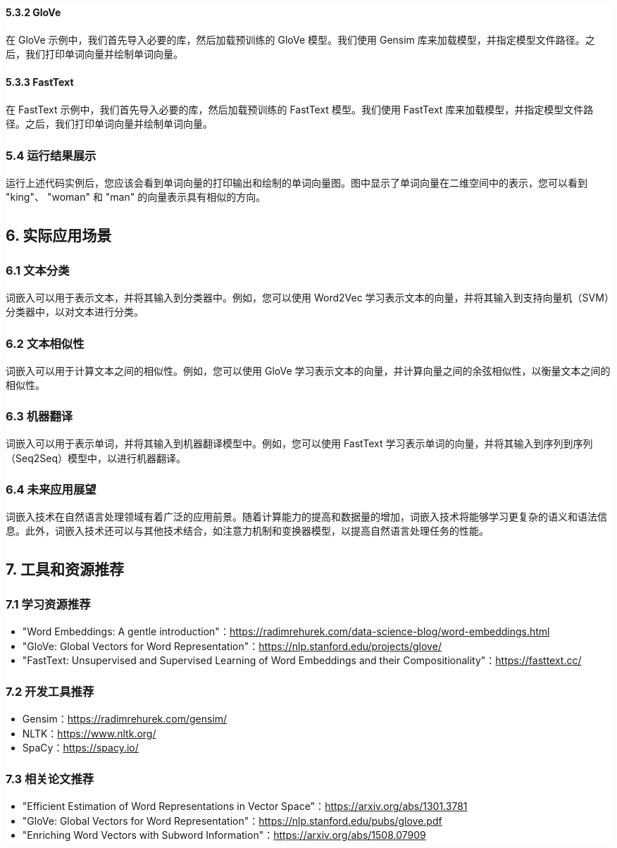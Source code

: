 #### 5.3.2 GloVe

在 GloVe 示例中，我们首先导入必要的库，然后加载预训练的 GloVe 模型。我们使用 Gensim 库来加载模型，并指定模型文件路径。之后，我们打印单词向量并绘制单词向量。

#### 5.3.3 FastText

在 FastText 示例中，我们首先导入必要的库，然后加载预训练的 FastText 模型。我们使用 FastText 库来加载模型，并指定模型文件路径。之后，我们打印单词向量并绘制单词向量。

### 5.4 运行结果展示

运行上述代码实例后，您应该会看到单词向量的打印输出和绘制的单词向量图。图中显示了单词向量在二维空间中的表示，您可以看到 "king"、 "woman" 和 "man" 的向量表示具有相似的方向。

## 6. 实际应用场景

### 6.1 文本分类

词嵌入可以用于表示文本，并将其输入到分类器中。例如，您可以使用 Word2Vec 学习表示文本的向量，并将其输入到支持向量机（SVM）分类器中，以对文本进行分类。

### 6.2 文本相似性

词嵌入可以用于计算文本之间的相似性。例如，您可以使用 GloVe 学习表示文本的向量，并计算向量之间的余弦相似性，以衡量文本之间的相似性。

### 6.3 机器翻译

词嵌入可以用于表示单词，并将其输入到机器翻译模型中。例如，您可以使用 FastText 学习表示单词的向量，并将其输入到序列到序列（Seq2Seq）模型中，以进行机器翻译。

### 6.4 未来应用展望

词嵌入技术在自然语言处理领域有着广泛的应用前景。随着计算能力的提高和数据量的增加，词嵌入技术将能够学习更复杂的语义和语法信息。此外，词嵌入技术还可以与其他技术结合，如注意力机制和变换器模型，以提高自然语言处理任务的性能。

## 7. 工具和资源推荐

### 7.1 学习资源推荐

- "Word Embeddings: A gentle introduction"：<https://radimrehurek.com/data-science-blog/word-embeddings.html>
- "GloVe: Global Vectors for Word Representation"：<https://nlp.stanford.edu/projects/glove/>
- "FastText: Unsupervised and Supervised Learning of Word Embeddings and their Compositionality"：<https://fasttext.cc/>

### 7.2 开发工具推荐

- Gensim：<https://radimrehurek.com/gensim/>
- NLTK：<https://www.nltk.org/>
- SpaCy：<https://spacy.io/>

### 7.3 相关论文推荐

- "Efficient Estimation of Word Representations in Vector Space"：<https://arxiv.org/abs/1301.3781>
- "GloVe: Global Vectors for Word Representation"：<https://nlp.stanford.edu/pubs/glove.pdf>
- "Enriching Word Vectors with Subword Information"：<https://arxiv.org/abs/1508.07909>
